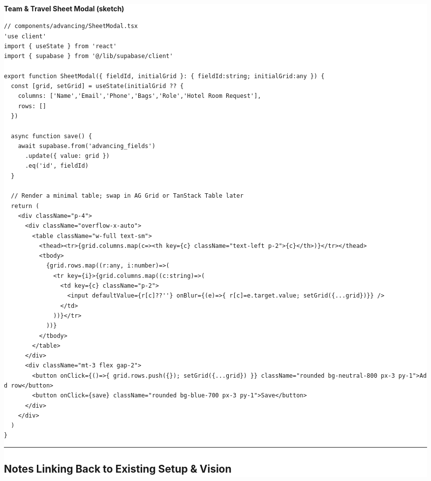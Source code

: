 **Team & Travel Sheet Modal (sketch)**

```tsx
// components/advancing/SheetModal.tsx
'use client'
import { useState } from 'react'
import { supabase } from '@/lib/supabase/client'

export function SheetModal({ fieldId, initialGrid }: { fieldId:string; initialGrid:any }) {
  const [grid, setGrid] = useState(initialGrid ?? {
    columns: ['Name','Email','Phone','Bags','Role','Hotel Room Request'],
    rows: []
  })

  async function save() {
    await supabase.from('advancing_fields')
      .update({ value: grid })
      .eq('id', fieldId)
  }

  // Render a minimal table; swap in AG Grid or TanStack Table later
  return (
    <div className="p-4">
      <div className="overflow-x-auto">
        <table className="w-full text-sm">
          <thead><tr>{grid.columns.map(c=><th key={c} className="text-left p-2">{c}</th>)}</tr></thead>
          <tbody>
            {grid.rows.map((r:any, i:number)=>(
              <tr key={i}>{grid.columns.map((c:string)=>(
                <td key={c} className="p-2">
                  <input defaultValue={r[c]??''} onBlur={(e)=>{ r[c]=e.target.value; setGrid({...grid})}} />
                </td>
              ))}</tr>
            ))}
          </tbody>
        </table>
      </div>
      <div className="mt-3 flex gap-2">
        <button onClick={()=>{ grid.rows.push({}); setGrid({...grid}) }} className="rounded bg-neutral-800 px-3 py-1">Add row</button>
        <button onClick={save} className="rounded bg-blue-700 px-3 py-1">Save</button>
      </div>
    </div>
  )
}
```

---

## Notes Linking Back to Existing Setup & Vision
